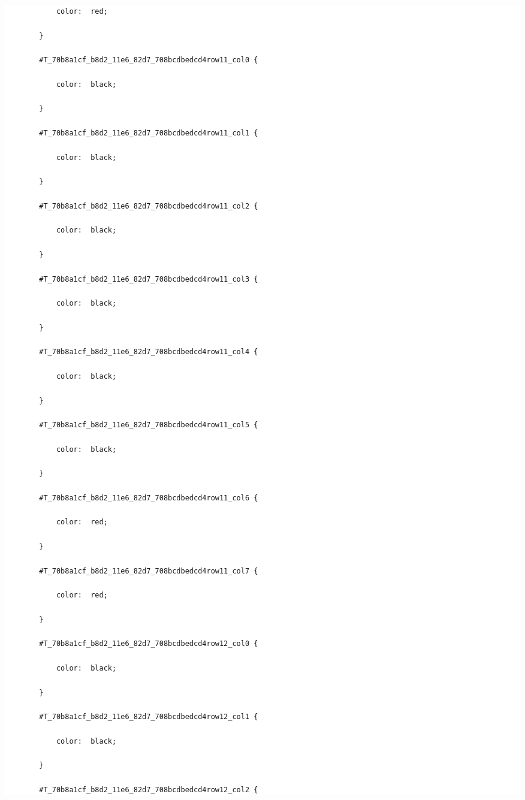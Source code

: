                 color:  red;
            
            }
        
            #T_70b8a1cf_b8d2_11e6_82d7_708bcdbedcd4row11_col0 {
            
                color:  black;
            
            }
        
            #T_70b8a1cf_b8d2_11e6_82d7_708bcdbedcd4row11_col1 {
            
                color:  black;
            
            }
        
            #T_70b8a1cf_b8d2_11e6_82d7_708bcdbedcd4row11_col2 {
            
                color:  black;
            
            }
        
            #T_70b8a1cf_b8d2_11e6_82d7_708bcdbedcd4row11_col3 {
            
                color:  black;
            
            }
        
            #T_70b8a1cf_b8d2_11e6_82d7_708bcdbedcd4row11_col4 {
            
                color:  black;
            
            }
        
            #T_70b8a1cf_b8d2_11e6_82d7_708bcdbedcd4row11_col5 {
            
                color:  black;
            
            }
        
            #T_70b8a1cf_b8d2_11e6_82d7_708bcdbedcd4row11_col6 {
            
                color:  red;
            
            }
        
            #T_70b8a1cf_b8d2_11e6_82d7_708bcdbedcd4row11_col7 {
            
                color:  red;
            
            }
        
            #T_70b8a1cf_b8d2_11e6_82d7_708bcdbedcd4row12_col0 {
            
                color:  black;
            
            }
        
            #T_70b8a1cf_b8d2_11e6_82d7_708bcdbedcd4row12_col1 {
            
                color:  black;
            
            }
        
            #T_70b8a1cf_b8d2_11e6_82d7_708bcdbedcd4row12_col2 {
            